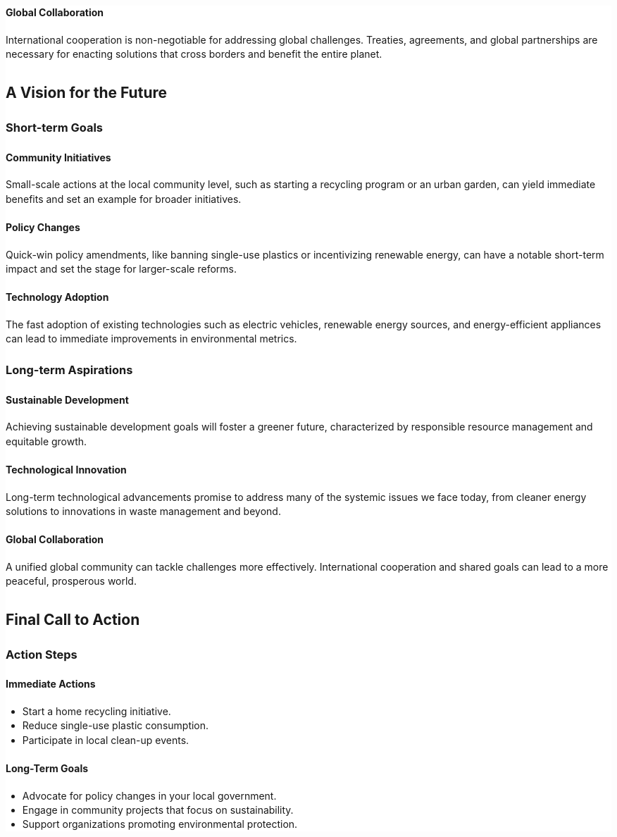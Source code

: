 #### Global Collaboration
International cooperation is non-negotiable for addressing global challenges. Treaties, agreements, and global partnerships are necessary for enacting solutions that cross borders and benefit the entire planet.

## A Vision for the Future

### Short-term Goals

#### Community Initiatives
Small-scale actions at the local community level, such as starting a recycling program or an urban garden, can yield immediate benefits and set an example for broader initiatives.

#### Policy Changes
Quick-win policy amendments, like banning single-use plastics or incentivizing renewable energy, can have a notable short-term impact and set the stage for larger-scale reforms.

#### Technology Adoption
The fast adoption of existing technologies such as electric vehicles, renewable energy sources, and energy-efficient appliances can lead to immediate improvements in environmental metrics.

### Long-term Aspirations

#### Sustainable Development
Achieving sustainable development goals will foster a greener future, characterized by responsible resource management and equitable growth.

#### Technological Innovation
Long-term technological advancements promise to address many of the systemic issues we face today, from cleaner energy solutions to innovations in waste management and beyond.

#### Global Collaboration
A unified global community can tackle challenges more effectively. International cooperation and shared goals can lead to a more peaceful, prosperous world.

## Final Call to Action

### Action Steps

#### Immediate Actions
- Start a home recycling initiative.
- Reduce single-use plastic consumption.
- Participate in local clean-up events.

#### Long-Term Goals
- Advocate for policy changes in your local government.
- Engage in community projects that focus on sustainability.
- Support organizations promoting environmental protection.
